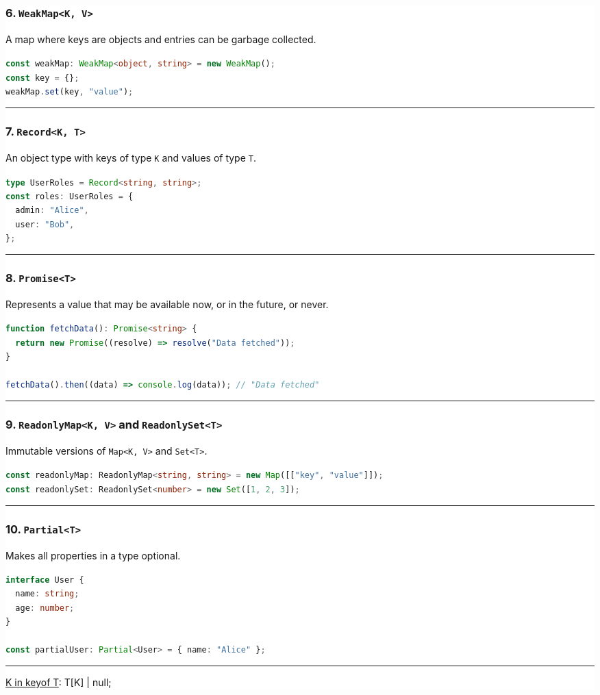 
### 6. **`WeakMap<K, V>`**
A map where keys are objects and entries can be garbage collected.

```typescript
const weakMap: WeakMap<object, string> = new WeakMap();
const key = {};
weakMap.set(key, "value");
```

---

### 7. **`Record<K, T>`**
An object type with keys of type `K` and values of type `T`.

```typescript
type UserRoles = Record<string, string>;
const roles: UserRoles = {
  admin: "Alice",
  user: "Bob",
};
```

---

### 8. **`Promise<T>`**
Represents a value that may be available now, or in the future, or never.

```typescript
function fetchData(): Promise<string> {
  return new Promise((resolve) => resolve("Data fetched"));
}

fetchData().then((data) => console.log(data)); // "Data fetched"
```

---

### 9. **`ReadonlyMap<K, V>` and `ReadonlySet<T>`**
Immutable versions of `Map<K, V>` and `Set<T>`.

```typescript
const readonlyMap: ReadonlyMap<string, string> = new Map([["key", "value"]]);
const readonlySet: ReadonlySet<number> = new Set([1, 2, 3]);
```

---

### 10. **`Partial<T>`**
Makes all properties in a type optional.

```typescript
interface User {
  name: string;
  age: number;
}

const partialUser: Partial<User> = { name: "Alice" };
```

---

  [K in keyof T]: Transformation
  [K in keyof T as `${Prefix}${string & K}`]: T[K];
  [K in keyof T]: string;
  [K in keyof T]: T[K] | null;